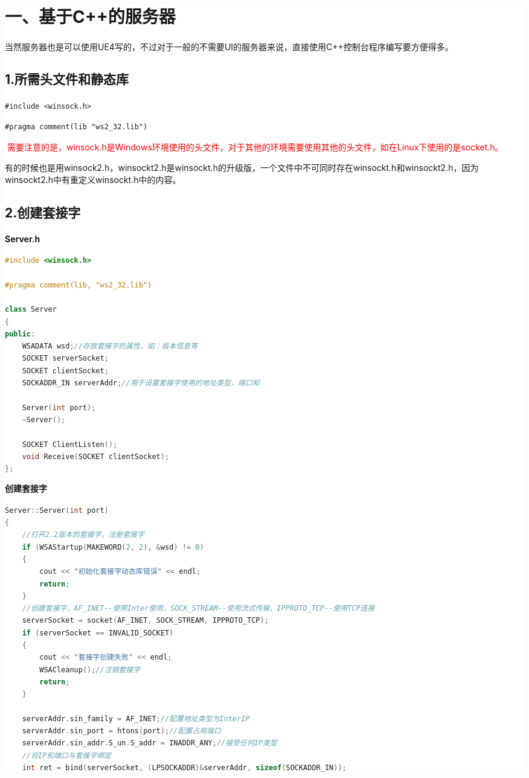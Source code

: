 # 一、基于C++的服务器

当然服务器也是可以使用UE4写的，不过对于一般的不需要UI的服务器来说，直接使用C++控制台程序编写要方便得多。

## 1.所需头文件和静态库

`#include <winsock.h>`

`#pragma comment(lib "ws2_32.lib")`

<font color=red> 需要注意的是，winsock.h是Windows环境使用的头文件，对于其他的环境需要使用其他的头文件，如在Linux下使用的是socket.h。</font>

有的时候也是用winsock2.h，winsockt2.h是winsockt.h的升级版，一个文件中不可同时存在winsockt.h和winsockt2.h，因为winsockt2.h中有重定义winsockt.h中的内容。

## 2.创建套接字

**Server.h**

```C++
#include <winsock.h>

#pragma comment(lib, "ws2_32.lib")

class Server
{
public:
	WSADATA wsd;//存放套接字的属性，如：版本信息等
	SOCKET serverSocket;
	SOCKET clientSocket;
	SOCKADDR_IN serverAddr;//用于设置套接字使用的地址类型，端口和

	Server(int port);
	~Server();

	SOCKET ClientListen();
	void Receive(SOCKET clientSocket);
};
```

**创建套接字**

```C++
Server::Server(int port)
{
	//打开2.2版本的套接字，注册套接字
	if (WSAStartup(MAKEWORD(2, 2), &wsd) != 0)
	{
		cout << "初始化套接字动态库错误" << endl;
		return;
	}
	//创建套接字，AF_INET--使用Inter使用，SOCK_STREAM--使用流式传输，IPPROTO_TCP--使用TCP连接
	serverSocket = socket(AF_INET, SOCK_STREAM, IPPROTO_TCP);
	if (serverSocket == INVALID_SOCKET)
	{
		cout << "套接字创建失败" << endl;
		WSACleanup();//注销套接字
		return;
	}

	serverAddr.sin_family = AF_INET;//配置地址类型为InterIP
	serverAddr.sin_port = htons(port);//配置占用端口
	serverAddr.sin_addr.S_un.S_addr = INADDR_ANY;//接受任何IP类型
	//将IP和端口与套接字绑定
	int ret = bind(serverSocket, (LPSOCKADDR)&serverAddr, sizeof(SOCKADDR_IN));
```
